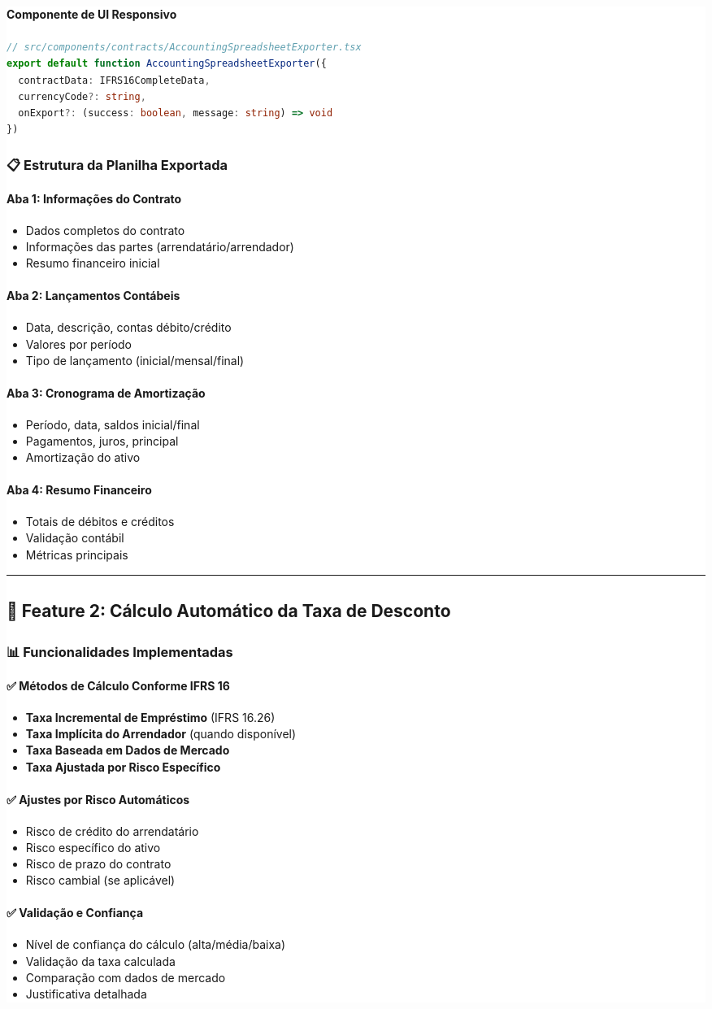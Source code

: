 #### **Componente de UI Responsivo**
```typescript
// src/components/contracts/AccountingSpreadsheetExporter.tsx
export default function AccountingSpreadsheetExporter({
  contractData: IFRS16CompleteData,
  currencyCode?: string,
  onExport?: (success: boolean, message: string) => void
})
```

### 📋 Estrutura da Planilha Exportada

#### **Aba 1: Informações do Contrato**
- Dados completos do contrato
- Informações das partes (arrendatário/arrendador)
- Resumo financeiro inicial

#### **Aba 2: Lançamentos Contábeis**
- Data, descrição, contas débito/crédito
- Valores por período
- Tipo de lançamento (inicial/mensal/final)

#### **Aba 3: Cronograma de Amortização**
- Período, data, saldos inicial/final
- Pagamentos, juros, principal
- Amortização do ativo

#### **Aba 4: Resumo Financeiro**
- Totais de débitos e créditos
- Validação contábil
- Métricas principais

---

## 🧮 Feature 2: Cálculo Automático da Taxa de Desconto

### 📊 Funcionalidades Implementadas

#### ✅ **Métodos de Cálculo Conforme IFRS 16**
- **Taxa Incremental de Empréstimo** (IFRS 16.26)
- **Taxa Implícita do Arrendador** (quando disponível)
- **Taxa Baseada em Dados de Mercado**
- **Taxa Ajustada por Risco Específico**

#### ✅ **Ajustes por Risco Automáticos**
- Risco de crédito do arrendatário
- Risco específico do ativo
- Risco de prazo do contrato
- Risco cambial (se aplicável)

#### ✅ **Validação e Confiança**
- Nível de confiança do cálculo (alta/média/baixa)
- Validação da taxa calculada
- Comparação com dados de mercado
- Justificativa detalhada
